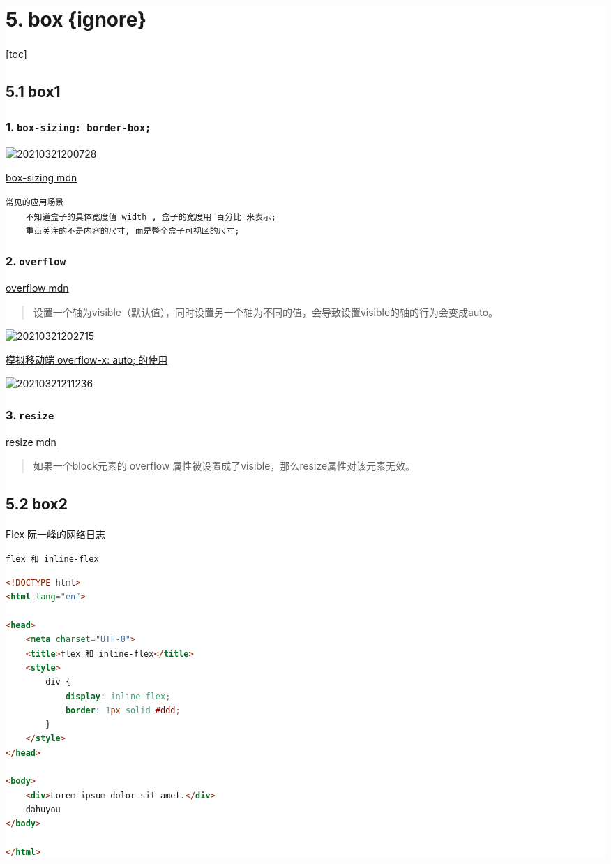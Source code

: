 # 5. box {ignore}

[toc]

## 5.1 box1

### 1. `box-sizing: border-box;`

![20210321200728](https://cdn.jsdelivr.net/gh/123taojiale/dahuyou_picture@main/blogs/20210321200728.png)

[box-sizing mdn](https://developer.mozilla.org/zh-CN/docs/Web/CSS/box-sizing)

```
常见的应用场景
    不知道盒子的具体宽度值 width , 盒子的宽度用 百分比 来表示;
    重点关注的不是内容的尺寸, 而是整个盒子可视区的尺寸;
```

### 2. `overflow`

[overflow mdn](https://developer.mozilla.org/zh-CN/docs/Web/CSS/overflow)

> 设置一个轴为visible（默认值），同时设置另一个轴为不同的值，会导致设置visible的轴的行为会变成auto。

![20210321202715](https://cdn.jsdelivr.net/gh/123taojiale/dahuyou_picture@main/blogs/20210321202715.png)

[模拟移动端 overflow-x: auto; 的使用](../codes/14.%20overflow-x/index.html)

![20210321211236](https://cdn.jsdelivr.net/gh/123taojiale/dahuyou_picture@main/blogs/20210321211236.png)

### 3. `resize`

[resize mdn](https://developer.mozilla.org/zh-CN/docs/Web/CSS/resize)

> 如果一个block元素的 overflow 属性被设置成了visible，那么resize属性对该元素无效。

## 5.2 box2

[Flex 阮一峰的网络日志](http://www.ruanyifeng.com/blog/2015/07/flex-grammar.html)

`flex 和 inline-flex`

```html
<!DOCTYPE html>
<html lang="en">

<head>
    <meta charset="UTF-8">
    <title>flex 和 inline-flex</title>
    <style>
        div {
            display: inline-flex;
            border: 1px solid #ddd;
        }
    </style>
</head>

<body>
    <div>Lorem ipsum dolor sit amet.</div>
    dahuyou
</body>

</html>
```
